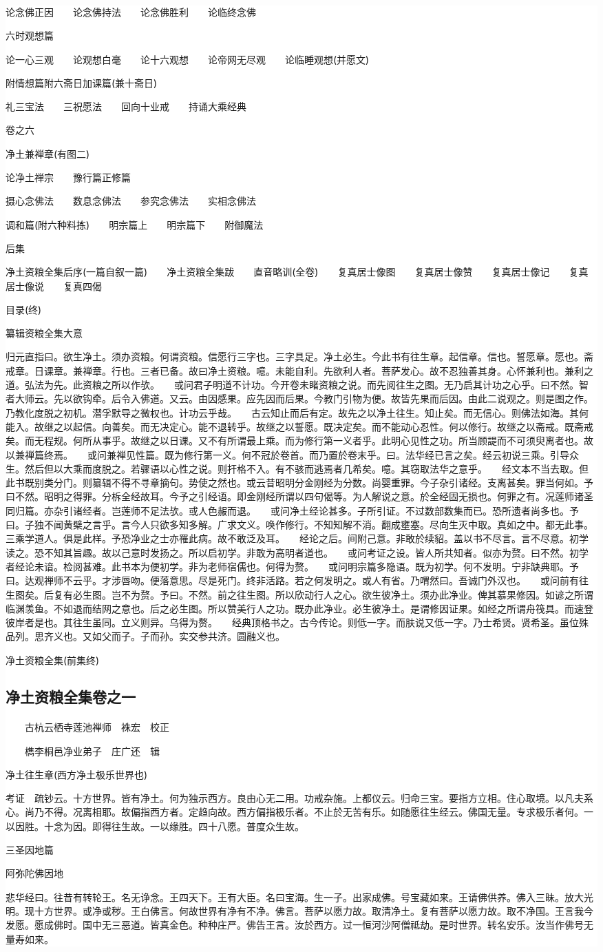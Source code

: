 论念佛正因　　论念佛持法　　论念佛胜利　　论临终念佛  

六时观想篇  

论一心三观　　论观想白毫　　论十六观想　　论帝网无尽观　　论临睡观想(并愿文)  

附情想篇附六斋日加课篇(兼十斋日)  

礼三宝法　　三祝愿法　　回向十业戒　　持诵大乘经典  

卷之六  

净土兼禅章(有图二)  

论净土禅宗　　豫行篇正修篇  

摄心念佛法　　数息念佛法　　参究念佛法　　实相念佛法  

调和篇(附六种料拣)　　明宗篇上　　明宗篇下　　附御魔法  

后集  

净土资粮全集后序(一篇自叙一篇)　　净土资粮全集跋　　直音略训(全卷)　　复真居士像图　　复真居士像赞　　复真居士像记　　复真居士像说　　复真四偈  

目录(终)  

 纂辑资粮全集大意  

归元直指曰。欲生净土。须办资粮。何谓资粮。信愿行三字也。三字具足。净土必生。今此书有往生章。起信章。信也。誓愿章。愿也。斋戒章。日课章。兼禅章。行也。三者已备。故曰净土资粮。噫。未能自利。先欲利人者。菩萨发心。故不忍独善其身。心怀兼利也。兼利之道。弘法为先。此资粮之所以作欤。　　或问君子明道不计功。今开卷未睹资粮之说。而先阅往生之图。无乃启其计功之心乎。曰不然。智者大师云。先以欲钩牵。后令入佛道。又云。由因感果。应先因而后果。今教门引物为便。故皆先果而后因。由此二说观之。则是图之作。乃教化度脱之初机。潜孚默导之微权也。计功云乎哉。　　古云知止而后有定。故先之以净土往生。知止矣。而无信心。则佛法如海。其何能入。故继之以起信。向善矣。而无决定心。能不退转乎。故继之以誓愿。既决定矣。而不能动心忍性。何以修行。故继之以斋戒。既斋戒矣。而无程规。何所从事乎。故继之以日课。又不有所谓最上乘。而为修行第一义者乎。此明心见性之功。所当顾諟而不可须臾离者也。故以兼禅篇终焉。　　或问兼禅见性篇。既为修行第一义。何不冠於卷首。而乃置於卷末乎。曰。法华经已言之矣。经云初说三乘。引导众生。然后但以大乘而度脱之。若骤语以心性之说。则扞格不入。有不骇而逃焉者几希矣。噫。其窃取法华之意乎。　　经文本不当去取。但此书既别类分门。则纂辑不得不寻章摘句。势使之然也。或云昔昭明分金刚经为分数。尚婴重罪。今子杂引诸经。支离甚矣。罪当何如。予曰不然。昭明之得罪。分柝全经故耳。今予之引经语。即金刚经所谓以四句偈等。为人解说之意。於全经固无损也。何罪之有。况莲师诸圣同归篇。亦杂引诸经者。岂莲师不足法欤。或人色赧而退。　　或问净土经论甚多。子所引证。不过数部数集而已。恐所遗者尚多也。予曰。子独不闻黄檗之言乎。言今人只欲多知多解。广求文义。唤作修行。不知知解不消。翻成壅塞。尽向生灭中取。真如之中。都无此事。三乘学道人。俱是此样。予恐净业之士亦罹此病。故不敢泛及耳。　　经论之后。间附己意。非敢於续貂。盖以书不尽言。言不尽意。初学读之。恐不知其旨趣。故以己意时发扬之。所以启初学。非敢为高明者道也。　　或问考证之设。皆人所共知者。似亦为赘。曰不然。初学者经论未谙。检阅甚难。此书本为便初学。非为老师宿儒也。何得为赘。　　或问明宗篇多隐语。既为初学。何不发明。宁非缺典耶。予曰。达观禅师不云乎。才涉唇吻。便落意思。尽是死门。终非活路。若之何发明之。或人有省。乃喟然曰。吾诚门外汉也。　　或问前有往生图矣。后复有必生图。岂不为赘。予曰。不然。前之往生图。所以欣动行人之心。欲生彼净土。须办此净业。俾其慕果修因。如谚之所谓临渊羡鱼。不如退而结网之意也。后之必生图。所以赞美行人之功。既办此净业。必生彼净土。是谓修因证果。如经之所谓舟筏具。而速登彼岸者是也。其往生虽同。立义则异。乌得为赘。　　经典顶格书之。古今传论。则低一字。而肤说又低一字。乃士希贤。贤希圣。虽位殊品列。思齐义也。又如父而子。子而孙。实交参共济。圆融义也。  

净土资粮全集(前集终)  

## 净土资粮全集卷之一

　　古杭云栖寺莲池禅师　袾宏　校正  

　　檇李桐邑净业弟子　庄广还　辑  

净土往生章(西方净土极乐世界也)  

考证　疏钞云。十方世界。皆有净土。何为独示西方。良由心无二用。功戒杂施。上都仪云。归命三宝。要指方立相。住心取境。以凡夫系心。尚乃不得。况离相耶。故偏指西方者。定趋向故。西方偏指极乐者。不止於无苦有乐。如随愿往生经云。佛国无量。专求极乐者何。一以因胜。十念为因。即得往生故。一以缘胜。四十八愿。普度众生故。  

三圣因地篇  

阿弥陀佛因地  

悲华经曰。往昔有转轮王。名无诤念。王四天下。王有大臣。名曰宝海。生一子。出家成佛。号宝藏如来。王请佛供养。佛入三昧。放大光明。现十方世界。或净或秽。王白佛言。何故世界有净有不净。佛言。菩萨以愿力故。取清净土。复有菩萨以愿力故。取不净国。王言我今发愿。愿成佛时。国中无三恶道。皆真金色。种种庄严。佛告王言。汝於西方。过一恒河沙阿僧祗劫。是时世界。转名安乐。汝当作佛号无量寿如来。  
